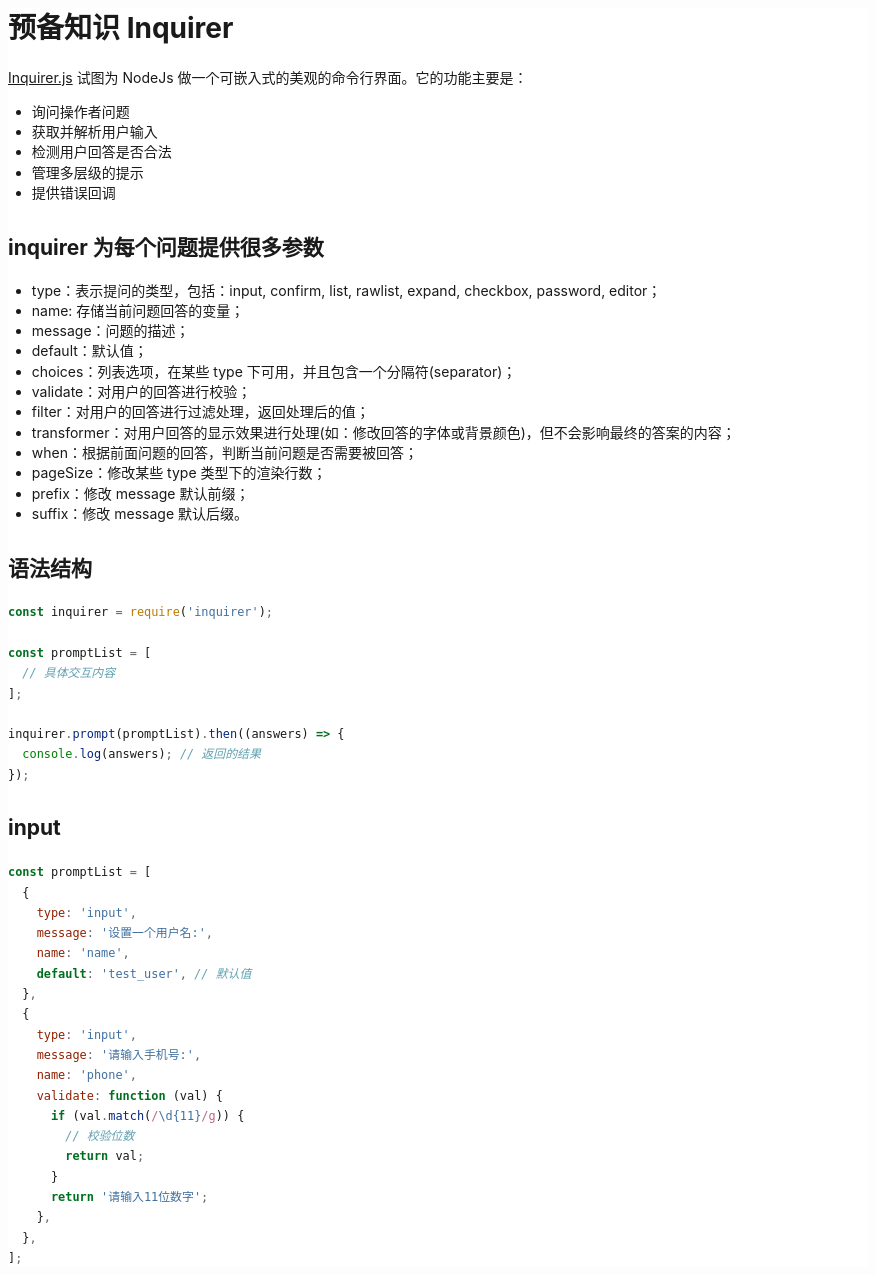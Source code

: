 # 预备知识 Inquirer

[Inquirer.js](https://github.com/sboudrias/Inquirer.js) 试图为 NodeJs 做一个可嵌入式的美观的命令行界面。它的功能主要是：

- 询问操作者问题
- 获取并解析用户输入
- 检测用户回答是否合法
- 管理多层级的提示
- 提供错误回调

## inquirer 为每个问题提供很多参数

- type：表示提问的类型，包括：input, confirm, list, rawlist, expand, checkbox, password, editor；
- name: 存储当前问题回答的变量；
- message：问题的描述；
- default：默认值；
- choices：列表选项，在某些 type 下可用，并且包含一个分隔符(separator)；
- validate：对用户的回答进行校验；
- filter：对用户的回答进行过滤处理，返回处理后的值；
- transformer：对用户回答的显示效果进行处理(如：修改回答的字体或背景颜色)，但不会影响最终的答案的内容；
- when：根据前面问题的回答，判断当前问题是否需要被回答；
- pageSize：修改某些 type 类型下的渲染行数；
- prefix：修改 message 默认前缀；
- suffix：修改 message 默认后缀。

## 语法结构

```js
const inquirer = require('inquirer');

const promptList = [
  // 具体交互内容
];

inquirer.prompt(promptList).then((answers) => {
  console.log(answers); // 返回的结果
});
```

## input

```js
const promptList = [
  {
    type: 'input',
    message: '设置一个用户名:',
    name: 'name',
    default: 'test_user', // 默认值
  },
  {
    type: 'input',
    message: '请输入手机号:',
    name: 'phone',
    validate: function (val) {
      if (val.match(/\d{11}/g)) {
        // 校验位数
        return val;
      }
      return '请输入11位数字';
    },
  },
];
```